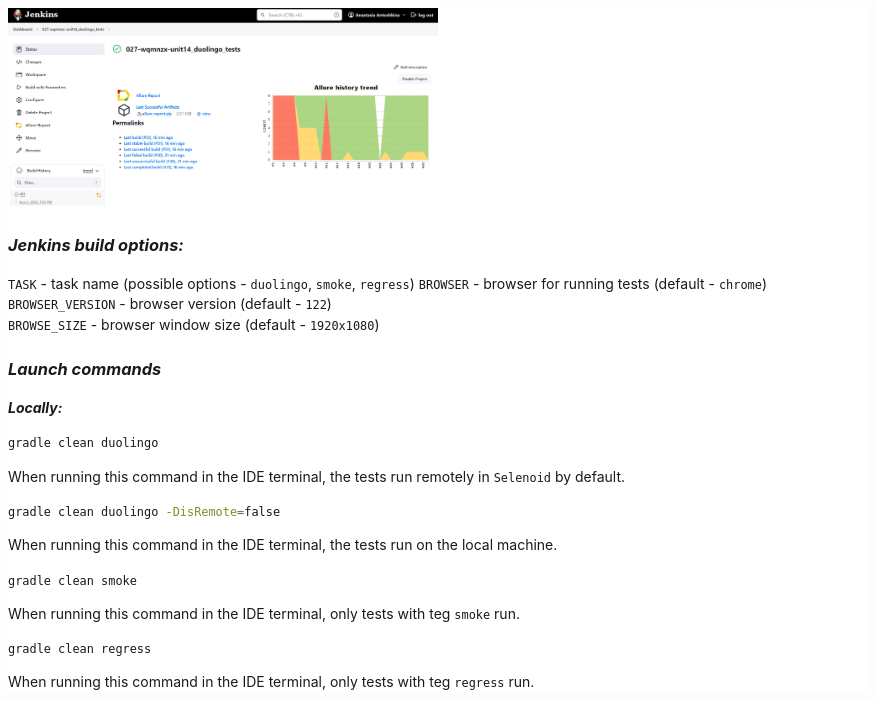 [<img width="50%" title="Jenkins" src="media/img/Jenkins.PNG"/>](https://jenkins.autotests.cloud/job/027-wqmnzx-unit14_duolingo_tests/)

### *Jenkins build options:*
```TASK``` - task name (possible options - ```duolingo```, ```smoke```, ```regress```)
```BROWSER``` - browser for running tests (default - ```chrome```)  
```BROWSER_VERSION``` - browser version (default - ```122```)  
```BROWSE_SIZE``` - browser window size (default - ```1920x1080```)



### *Launch commands*


***Locally:***
```bash
gradle clean duolingo
```
When running this command in the IDE terminal, the tests run remotely in <code>Selenoid</code> by default.

```bash
gradle clean duolingo -DisRemote=false
```
When running this command in the IDE terminal, the tests run on the local machine.

```bash
gradle clean smoke
```
When running this command in the IDE terminal, only tests with teg <code>smoke</code> run.

```bash
gradle clean regress
```
When running this command in the IDE terminal, only tests with teg <code>regress</code> run.

